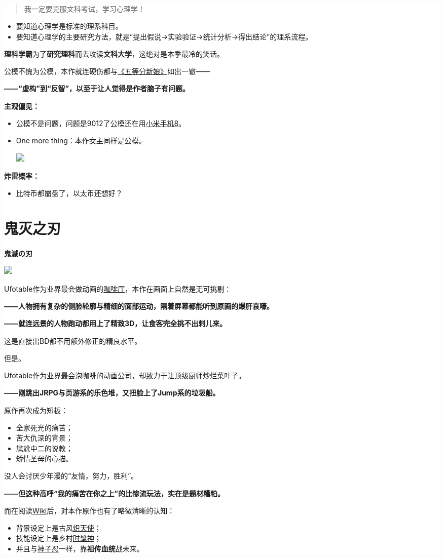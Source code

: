> 我一定要克服文科考试，学习心理学！

- 要知道心理学是标准的理系科目。
- 要知道心理学的主要研究方法，就是“提出假说→实验验证→统计分析→得出结论”的理系流程。

**理科学霸**为了**研究理科**而去攻读**文科大学**，这绝对是本季最冷的笑话。

公模不愧为公模，本作就连硬伤都与[《五等分新娘》](https://pockies.github.io/2019/01/17/2019-winter-anime/#%E4%BA%94%E7%AD%89%E5%88%86%E6%96%B0%E5%A8%98)如出一辙——

**——“虚构”到“反智”，以至于让人觉得是作者脑子有问题。**

**主观偏见：**

- 公模不是问题，问题是9012了公模还在用[小米手机8](https://www.mi.com/mi8/)。

- One more thing：~~本作女主同样是公模。~~

  ![](https://wx2.sinaimg.cn/large/741f9461ly1g237alayutj212w0lvnpd.jpg)

**炸雷概率：**

- 比特币都崩盘了，以太币还想好？

# 鬼灭之刃

**[鬼滅の刃](https://kimetsu.com/anime/)**

![](https://wx3.sinaimg.cn/large/741f9461ly1g237b4xoh8j212w0lvhdt.jpg)

Ufotable作为业界最会做动画的[咖啡厅](https://www.google.com/maps/place/%E3%83%A6%E3%83%BC%E3%83%95%E3%82%A9%E3%83%BC%E3%83%86%E3%83%BC%E3%83%96%E3%83%AB+%E3%82%AB%E3%83%95%E3%82%A7/@35.7096834,139.6535923,17.75z/data=!4m5!3m4!1s0x6018f286af8dfabb:0x273248f7226e3df5!8m2!3d35.7095898!4d139.654872)，本作在画面上自然是无可挑剔：

**——人物拥有复杂的侧脸轮廓与精细的面部运动，隔着屏幕都能听到原画的爆肝哀嚎。**

**——就连远景的人物跑动都用上了精致3D，让食客完全挑不出刺儿来。**

这是直接出BD都不用额外修正的精良水平。

但是。

Ufotable作为业界最会泡咖啡的动画公司，却致力于让顶级厨师炒烂菜叶子。

**——刚跳出JRPG与页游系的乐色堆，又扭脸上了Jump系的垃圾船。**

原作再次成为短板：

- 全家死光的痛苦；
- 苦大仇深的背景；
- 尴尬中二的说教；
- 矫情圣母的心描。

没人会讨厌少年漫的“友情，努力，胜利”。

**——但这种高呼“我的痛苦在你之上”的比惨流玩法，实在是题材糟粕。**

而在阅读[Wiki](https://ja.wikipedia.org/wiki/%E9%AC%BC%E6%BB%85%E3%81%AE%E5%88%83)后，对本作原作也有了略微清晰的认知：

- 背景设定上是古风[炽天使](https://ja.wikipedia.org/wiki/%E7%B5%82%E3%82%8F%E3%82%8A%E3%81%AE%E3%82%BB%E3%83%A9%E3%83%95)；
- 技能设定上是乡村[时髦神](https://ja.wikipedia.org/wiki/BLEACH)；
- 并且与[神子忍](https://ja.wikipedia.org/wiki/NARUTO_-%E3%83%8A%E3%83%AB%E3%83%88-)一样，靠**祖传血统**战未来。
